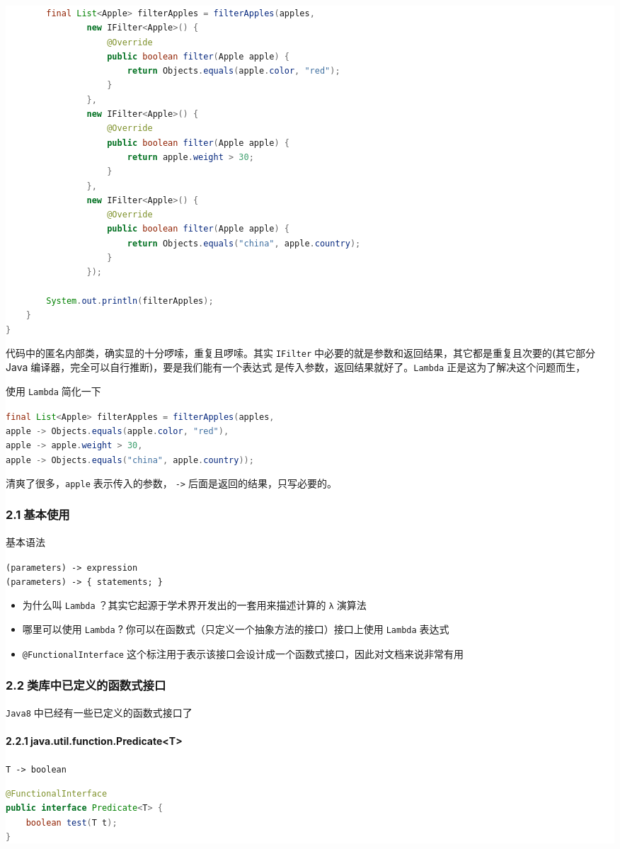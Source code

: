 ```java
        final List<Apple> filterApples = filterApples(apples,
                new IFilter<Apple>() {
                    @Override
                    public boolean filter(Apple apple) {
                        return Objects.equals(apple.color, "red");
                    }
                },
                new IFilter<Apple>() {
                    @Override
                    public boolean filter(Apple apple) {
                        return apple.weight > 30;
                    }
                },
                new IFilter<Apple>() {
                    @Override
                    public boolean filter(Apple apple) {
                        return Objects.equals("china", apple.country);
                    }
                });

        System.out.println(filterApples);
    }
}
```

代码中的匿名内部类，确实显的十分啰嗦，重复且啰嗦。其实 `IFilter` 中必要的就是参数和返回结果，其它都是重复且次要的(其它部分 Java 编译器，完全可以自行推断)，要是我们能有一个表达式
是传入参数，返回结果就好了。`Lambda` 正是这为了解决这个问题而生，

使用 `Lambda` 简化一下

```java
final List<Apple> filterApples = filterApples(apples,
apple -> Objects.equals(apple.color, "red"),
apple -> apple.weight > 30,
apple -> Objects.equals("china", apple.country));
```
清爽了很多，`apple` 表示传入的参数， `->` 后面是返回的结果，只写必要的。

### 2.1 基本使用

基本语法
```
(parameters) -> expression
(parameters) -> { statements; }
```

* 为什么叫 `Lambda` ？其实它起源于学术界开发出的一套用来描述计算的 `λ` 演算法

* 哪里可以使用 `Lambda` ? 你可以在函数式（只定义一个抽象方法的接口）接口上使用 `Lambda` 表达式

* `@FunctionalInterface` 这个标注用于表示该接口会设计成一个函数式接口，因此对文档来说非常有用

### 2.2 类库中已定义的函数式接口
`Java8` 中已经有一些已定义的函数式接口了
#### 2.2.1 java.util.function.Predicate&lt;T&gt;
`T -> boolean`
```java
@FunctionalInterface
public interface Predicate<T> {
    boolean test(T t);
}
```
